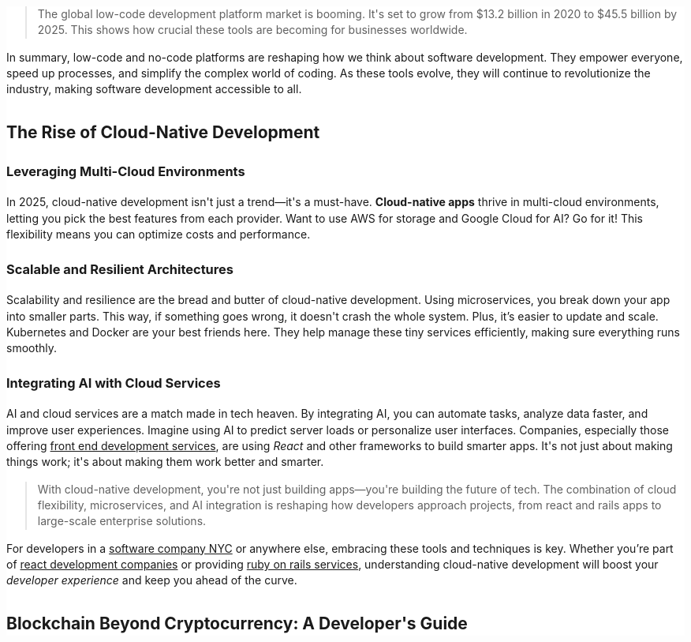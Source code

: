 > The global low-code development platform market is booming. It's set to grow from $13.2 billion in 2020 to $45.5 billion by 2025. This shows how crucial these tools are becoming for businesses worldwide.

In summary, low-code and no-code platforms are reshaping how we think about software development. They empower everyone, speed up processes, and simplify the complex world of coding. As these tools evolve, they will continue to revolutionize the industry, making software development accessible to all.

## The Rise of Cloud-Native Development

### Leveraging Multi-Cloud Environments

In 2025, cloud-native development isn't just a trend—it's a must-have. **Cloud-native apps** thrive in multi-cloud environments, letting you pick the best features from each provider. Want to use AWS for storage and Google Cloud for AI? Go for it! This flexibility means you can optimize costs and performance.

### Scalable and Resilient Architectures

Scalability and resilience are the bread and butter of cloud-native development. Using microservices, you break down your app into smaller parts. This way, if something goes wrong, it doesn't crash the whole system. Plus, it’s easier to update and scale. Kubernetes and Docker are your best friends here. They help manage these tiny services efficiently, making sure everything runs smoothly.

### Integrating AI with Cloud Services

AI and cloud services are a match made in tech heaven. By integrating AI, you can automate tasks, analyze data faster, and improve user experiences. Imagine using AI to predict server loads or personalize user interfaces. Companies, especially those offering [front end development services](https://www.forbes.com/councils/forbestechcouncil/2024/12/27/the-future-is-ephemeral-the-next-iteration-of-the-cloud-native-promise/), are using _React_ and other frameworks to build smarter apps. It's not just about making things work; it's about making them work better and smarter.

> With cloud-native development, you're not just building apps—you're building the future of tech. The combination of cloud flexibility, microservices, and AI integration is reshaping how developers approach projects, from react and rails apps to large-scale enterprise solutions.

For developers in a [software company NYC](#4ef4) or anywhere else, embracing these tools and techniques is key. Whether you’re part of [react development companies](#4ef4) or providing [ruby on rails services](#4ef4), understanding cloud-native development will boost your _developer experience_ and keep you ahead of the curve.

## Blockchain Beyond Cryptocurrency: A Developer's Guide
